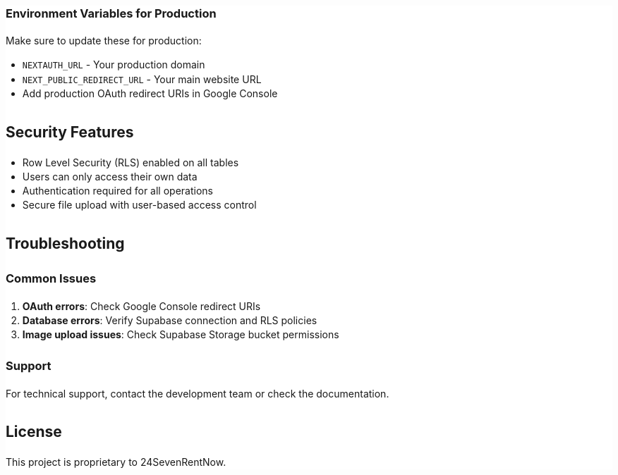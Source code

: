 ### Environment Variables for Production
Make sure to update these for production:
- `NEXTAUTH_URL` - Your production domain
- `NEXT_PUBLIC_REDIRECT_URL` - Your main website URL
- Add production OAuth redirect URIs in Google Console

## Security Features

- Row Level Security (RLS) enabled on all tables
- Users can only access their own data
- Authentication required for all operations
- Secure file upload with user-based access control

## Troubleshooting

### Common Issues

1. **OAuth errors**: Check Google Console redirect URIs
2. **Database errors**: Verify Supabase connection and RLS policies
3. **Image upload issues**: Check Supabase Storage bucket permissions

### Support
For technical support, contact the development team or check the documentation.

## License
This project is proprietary to 24SevenRentNow.
